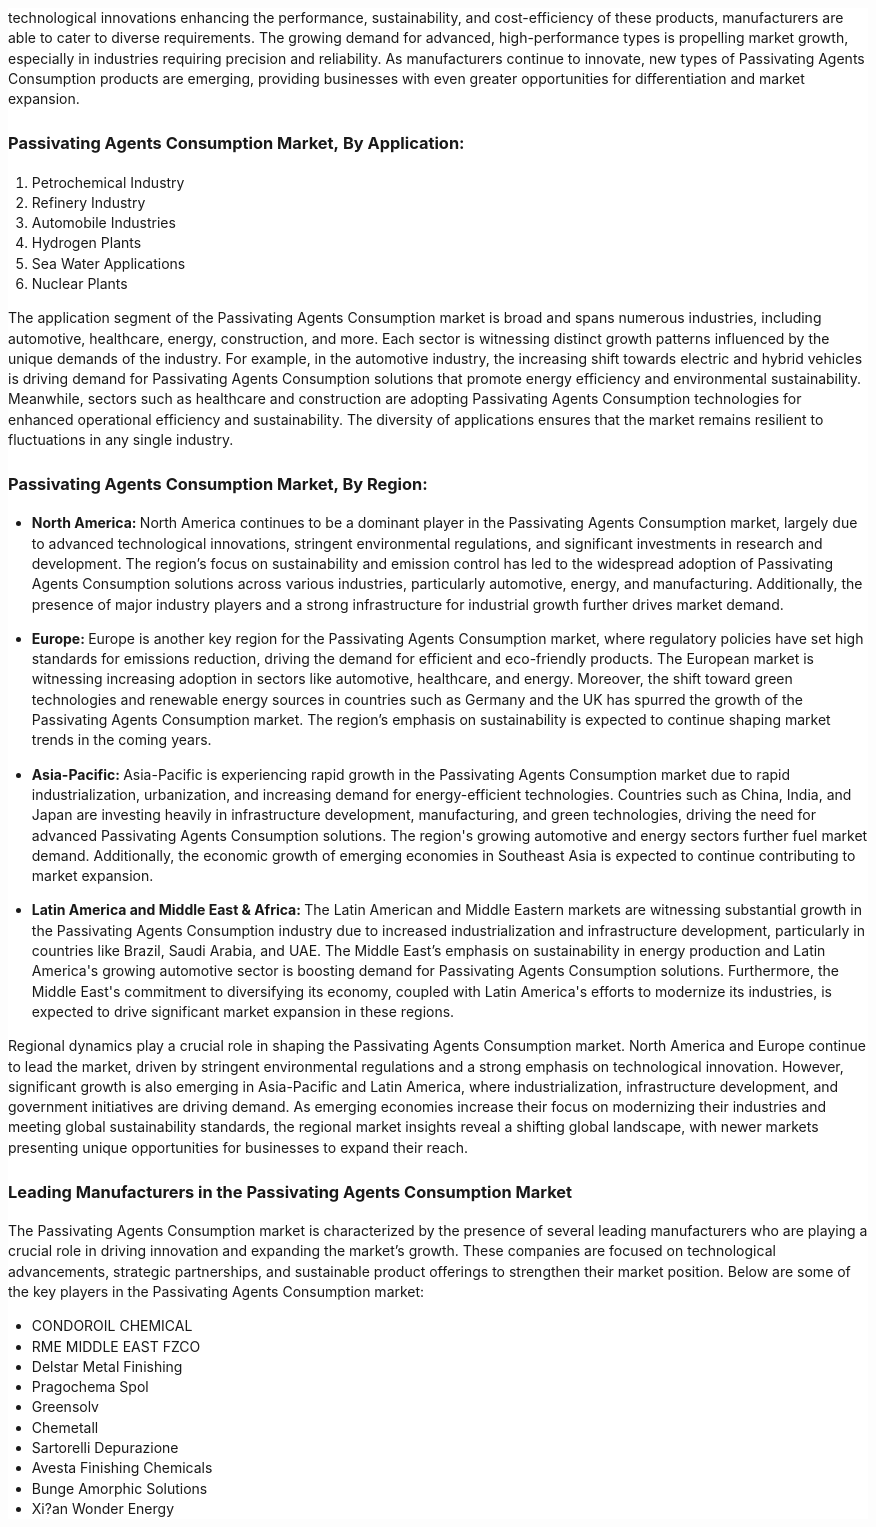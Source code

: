 technological innovations enhancing the performance, sustainability, and cost-efficiency of these products, manufacturers are able to cater to diverse requirements. The growing demand for advanced, high-performance types is propelling market growth, especially in industries requiring precision and reliability. As manufacturers continue to innovate, new types of Passivating Agents Consumption products are emerging, providing businesses with even greater opportunities for differentiation and market expansion.</p><h3>Passivating Agents Consumption Market,&nbsp;By Application:</h3><ol><li>Petrochemical Industry<li> Refinery Industry<li> Automobile Industries<li> Hydrogen Plants<li> Sea Water Applications<li> Nuclear Plants</li></ol><p>The application segment of the Passivating Agents Consumption market is broad and spans numerous industries, including automotive, healthcare, energy, construction, and more. Each sector is witnessing distinct growth patterns influenced by the unique demands of the industry. For example, in the automotive industry, the increasing shift towards electric and hybrid vehicles is driving demand for Passivating Agents Consumption solutions that promote energy efficiency and environmental sustainability. Meanwhile, sectors such as healthcare and construction are adopting Passivating Agents Consumption technologies for enhanced operational efficiency and sustainability. The diversity of applications ensures that the market remains resilient to fluctuations in any single industry.</p><h3>Passivating Agents Consumption Market, By Region:</h3><ul><li><p><strong>North America:&nbsp;</strong>North America continues to be a dominant player in the Passivating Agents Consumption market, largely due to advanced technological innovations, stringent environmental regulations, and significant investments in research and development. The region&rsquo;s focus on sustainability and emission control has led to the widespread adoption of Passivating Agents Consumption solutions across various industries, particularly automotive, energy, and manufacturing. Additionally, the presence of major industry players and a strong infrastructure for industrial growth further drives market demand.</p></li><li><p><strong><strong>Europe:&nbsp;</strong></strong>Europe is another key region for the Passivating Agents Consumption market, where regulatory policies have set high standards for emissions reduction, driving the demand for efficient and eco-friendly products. The European market is witnessing increasing adoption in sectors like automotive, healthcare, and energy. Moreover, the shift toward green technologies and renewable energy sources in countries such as Germany and the UK has spurred the growth of the Passivating Agents Consumption market. The region&rsquo;s emphasis on sustainability is expected to continue shaping market trends in the coming years.</p></li><li><p><strong><strong>Asia-Pacific:&nbsp;</strong></strong>Asia-Pacific is experiencing rapid growth in the Passivating Agents Consumption market due to rapid industrialization, urbanization, and increasing demand for energy-efficient technologies. Countries such as China, India, and Japan are investing heavily in infrastructure development, manufacturing, and green technologies, driving the need for advanced Passivating Agents Consumption solutions. The region's growing automotive and energy sectors further fuel market demand. Additionally, the economic growth of emerging economies in Southeast Asia is expected to continue contributing to market expansion.</p></li><li><p><strong><strong>Latin America and Middle East &amp; Africa:&nbsp;</strong></strong>The Latin American and Middle Eastern markets are witnessing substantial growth in the Passivating Agents Consumption industry due to increased industrialization and infrastructure development, particularly in countries like Brazil, Saudi Arabia, and UAE. The Middle East&rsquo;s emphasis on sustainability in energy production and Latin America's growing automotive sector is boosting demand for Passivating Agents Consumption solutions. Furthermore, the Middle East's commitment to diversifying its economy, coupled with Latin America's efforts to modernize its industries, is expected to drive significant market expansion in these regions.</p></li></ul><p>Regional dynamics play a crucial role in shaping the Passivating Agents Consumption market. North America and Europe continue to lead the market, driven by stringent environmental regulations and a strong emphasis on technological innovation. However, significant growth is also emerging in Asia-Pacific and Latin America, where industrialization, infrastructure development, and government initiatives are driving demand. As emerging economies increase their focus on modernizing their industries and meeting global sustainability standards, the regional market insights reveal a shifting global landscape, with newer markets presenting unique opportunities for businesses to expand their reach.</p><h3><strong>Leading Manufacturers in the Passivating Agents Consumption Market</strong></h3><p>The Passivating Agents Consumption market is characterized by the presence of several leading manufacturers who are playing a crucial role in driving innovation and expanding the market&rsquo;s growth. These companies are focused on technological advancements, strategic partnerships, and sustainable product offerings to strengthen their market position. Below are some of the key players in the Passivating Agents Consumption market:</p></div><div class="article-main__content" data-test-id="publishing-text-block"><ul><li><span class="">CONDOROIL CHEMICAL<li> RME MIDDLE EAST FZCO<li> Delstar Metal Finishing<li> Pragochema Spol<li> Greensolv<li> Chemetall<li> Sartorelli Depurazione<li> Avesta Finishing Chemicals<li> Bunge Amorphic Solutions<li> Xi?an Wonder Energy